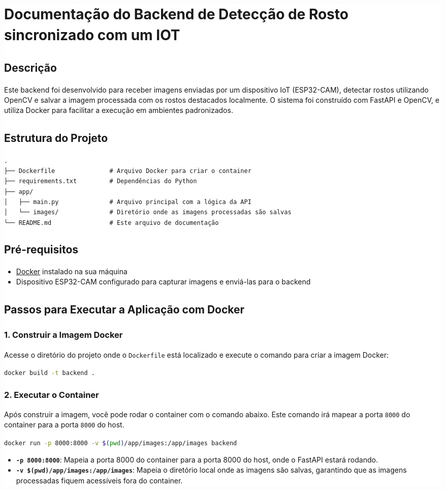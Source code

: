 # Documentação do Backend de Detecção de Rosto sincronizado com um IOT

## Descrição

Este backend foi desenvolvido para receber imagens enviadas por um dispositivo IoT (ESP32-CAM), detectar rostos utilizando OpenCV e salvar a imagem processada com os rostos destacados localmente. O sistema foi construído com FastAPI e OpenCV, e utiliza Docker para facilitar a execução em ambientes padronizados.

## Estrutura do Projeto

```
.
├── Dockerfile               # Arquivo Docker para criar o container
├── requirements.txt         # Dependências do Python
├── app/
│   ├── main.py              # Arquivo principal com a lógica da API
│   └── images/              # Diretório onde as imagens processadas são salvas
└── README.md                # Este arquivo de documentação
```

## Pré-requisitos

- [Docker](https://www.docker.com/get-started) instalado na sua máquina
- Dispositivo ESP32-CAM configurado para capturar imagens e enviá-las para o backend

## Passos para Executar a Aplicação com Docker

### 1. Construir a Imagem Docker

Acesse o diretório do projeto onde o `Dockerfile` está localizado e execute o comando para criar a imagem Docker:

```bash
docker build -t backend .
```

### 2. Executar o Container

Após construir a imagem, você pode rodar o container com o comando abaixo. Este comando irá mapear a porta `8000` do container para a porta `8000` do host.

```bash
docker run -p 8000:8000 -v $(pwd)/app/images:/app/images backend
```

- **`-p 8000:8000`**: Mapeia a porta 8000 do container para a porta 8000 do host, onde o FastAPI estará rodando.
- **`-v $(pwd)/app/images:/app/images`**: Mapeia o diretório local onde as imagens são salvas, garantindo que as imagens processadas fiquem acessíveis fora do container.
